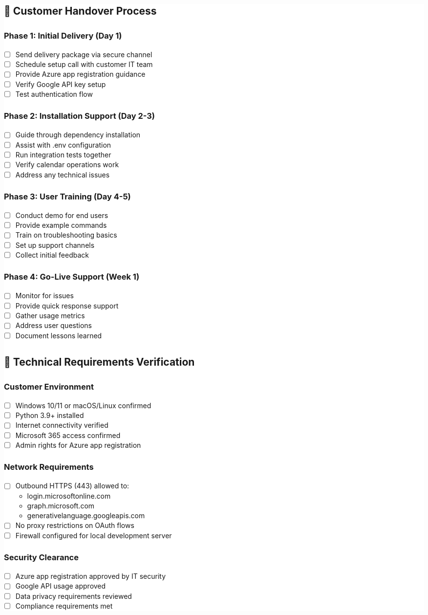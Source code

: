 ## 🎯 Customer Handover Process

### Phase 1: Initial Delivery (Day 1)
- [ ] Send delivery package via secure channel
- [ ] Schedule setup call with customer IT team
- [ ] Provide Azure app registration guidance
- [ ] Verify Google API key setup
- [ ] Test authentication flow

### Phase 2: Installation Support (Day 2-3)
- [ ] Guide through dependency installation
- [ ] Assist with .env configuration
- [ ] Run integration tests together
- [ ] Verify calendar operations work
- [ ] Address any technical issues

### Phase 3: User Training (Day 4-5)
- [ ] Conduct demo for end users
- [ ] Provide example commands
- [ ] Train on troubleshooting basics
- [ ] Set up support channels
- [ ] Collect initial feedback

### Phase 4: Go-Live Support (Week 1)
- [ ] Monitor for issues
- [ ] Provide quick response support
- [ ] Gather usage metrics
- [ ] Address user questions
- [ ] Document lessons learned

## 🔧 Technical Requirements Verification

### Customer Environment
- [ ] Windows 10/11 or macOS/Linux confirmed
- [ ] Python 3.9+ installed
- [ ] Internet connectivity verified
- [ ] Microsoft 365 access confirmed
- [ ] Admin rights for Azure app registration

### Network Requirements
- [ ] Outbound HTTPS (443) allowed to:
  - login.microsoftonline.com
  - graph.microsoft.com
  - generativelanguage.googleapis.com
- [ ] No proxy restrictions on OAuth flows
- [ ] Firewall configured for local development server

### Security Clearance
- [ ] Azure app registration approved by IT security
- [ ] Google API usage approved
- [ ] Data privacy requirements reviewed
- [ ] Compliance requirements met
